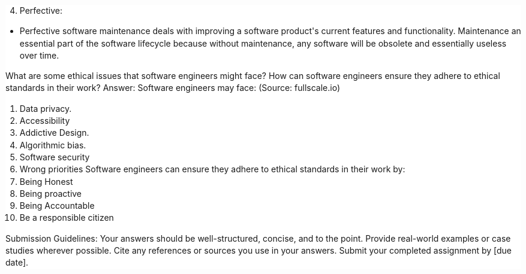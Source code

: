 4. Perfective:
- Perfective software maintenance deals with improving a software product's current features and functionality.
Maintenance an essential part of the software lifecycle because without maintenance, any software will be obsolete and essentially useless over time.

What are some ethical issues that software engineers might face? How can software engineers ensure they adhere to ethical standards in their work?
Answer: Software engineers may face: (Source: fullscale.io)
1. Data privacy.
2. Accessibility
3. Addictive Design.
4. Algorithmic bias.
5. Software security
6. Wrong priorities
Software engineers can ensure they adhere to ethical standards in their work by:
1. Being Honest
2. Being proactive
3. Being Accountable
4. Be a responsible citizen

Submission Guidelines:
Your answers should be well-structured, concise, and to the point.
Provide real-world examples or case studies wherever possible.
Cite any references or sources you use in your answers.
Submit your completed assignment by [due date].
